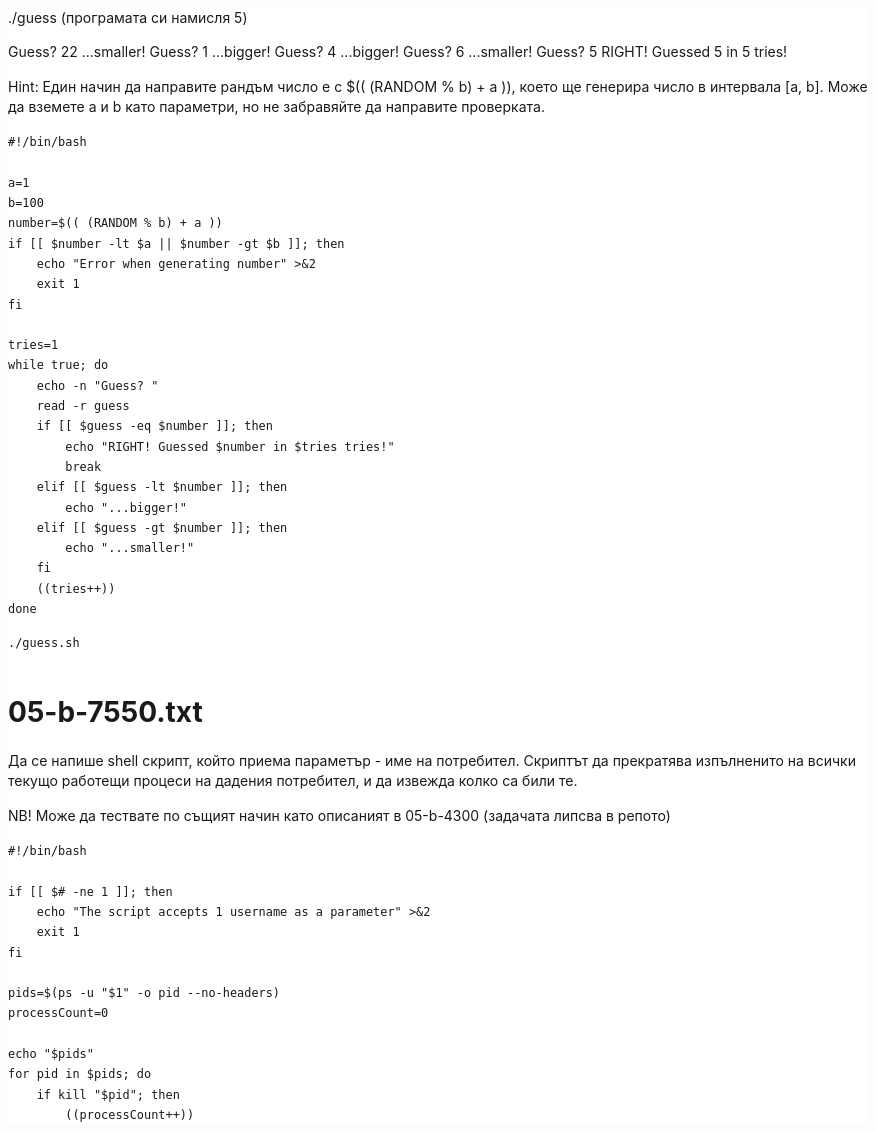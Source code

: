 ./guess (програмата си намисля 5)

Guess? 22
...smaller!
Guess? 1
...bigger!
Guess? 4
...bigger!
Guess? 6
...smaller!
Guess? 5
RIGHT! Guessed 5 in 5 tries!

Hint: Един начин да направите рандъм число е с $(( (RANDOM % b) + a  )), което ще генерира число в интервала [a, b]. Може да вземете a и b като параметри, но не забравяйте да направите проверката.
```
#!/bin/bash

a=1
b=100
number=$(( (RANDOM % b) + a ))
if [[ $number -lt $a || $number -gt $b ]]; then
    echo "Error when generating number" >&2
    exit 1
fi

tries=1
while true; do
    echo -n "Guess? "
    read -r guess
    if [[ $guess -eq $number ]]; then
        echo "RIGHT! Guessed $number in $tries tries!"
        break
    elif [[ $guess -lt $number ]]; then
        echo "...bigger!"
    elif [[ $guess -gt $number ]]; then
        echo "...smaller!"
    fi
    ((tries++))
done
```
```
./guess.sh
```

# 05-b-7550.txt
Да се напише shell скрипт, който приема параметър - име на потребител. Скриптът да прекратява изпълненито на всички текущо работещи процеси на дадения потребител, и да извежда колко са били те.

NB! Може да тествате по същият начин като описаният в 05-b-4300 (задачата липсва в репото)
```
#!/bin/bash

if [[ $# -ne 1 ]]; then
    echo "The script accepts 1 username as a parameter" >&2
    exit 1
fi

pids=$(ps -u "$1" -o pid --no-headers)
processCount=0

echo "$pids"
for pid in $pids; do
    if kill "$pid"; then
        ((processCount++))
```